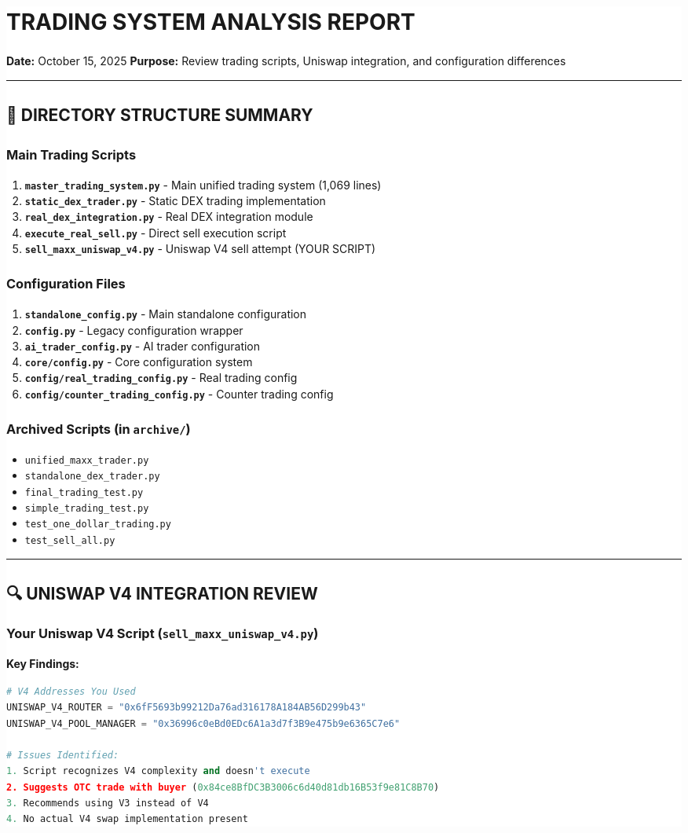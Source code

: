 # TRADING SYSTEM ANALYSIS REPORT
**Date:** October 15, 2025
**Purpose:** Review trading scripts, Uniswap integration, and configuration differences

---

## 📁 DIRECTORY STRUCTURE SUMMARY

### Main Trading Scripts
1. **`master_trading_system.py`** - Main unified trading system (1,069 lines)
2. **`static_dex_trader.py`** - Static DEX trading implementation
3. **`real_dex_integration.py`** - Real DEX integration module
4. **`execute_real_sell.py`** - Direct sell execution script
5. **`sell_maxx_uniswap_v4.py`** - Uniswap V4 sell attempt (YOUR SCRIPT)

### Configuration Files
1. **`standalone_config.py`** - Main standalone configuration
2. **`config.py`** - Legacy configuration wrapper
3. **`ai_trader_config.py`** - AI trader configuration
4. **`core/config.py`** - Core configuration system
5. **`config/real_trading_config.py`** - Real trading config
6. **`config/counter_trading_config.py`** - Counter trading config

### Archived Scripts (in `archive/`)
- `unified_maxx_trader.py`
- `standalone_dex_trader.py`
- `final_trading_test.py`
- `simple_trading_test.py`
- `test_one_dollar_trading.py`
- `test_sell_all.py`

---

## 🔍 UNISWAP V4 INTEGRATION REVIEW

### Your Uniswap V4 Script (`sell_maxx_uniswap_v4.py`)

**Key Findings:**
```python
# V4 Addresses You Used
UNISWAP_V4_ROUTER = "0x6fF5693b99212Da76ad316178A184AB56D299b43"
UNISWAP_V4_POOL_MANAGER = "0x36996c0eBd0EDc6A1a3d7f3B9e475b9e6365C7e6"

# Issues Identified:
1. Script recognizes V4 complexity and doesn't execute
2. Suggests OTC trade with buyer (0x84ce8BfDC3B3006c6d40d81db16B53f9e81C8B70)
3. Recommends using V3 instead of V4
4. No actual V4 swap implementation present
```
